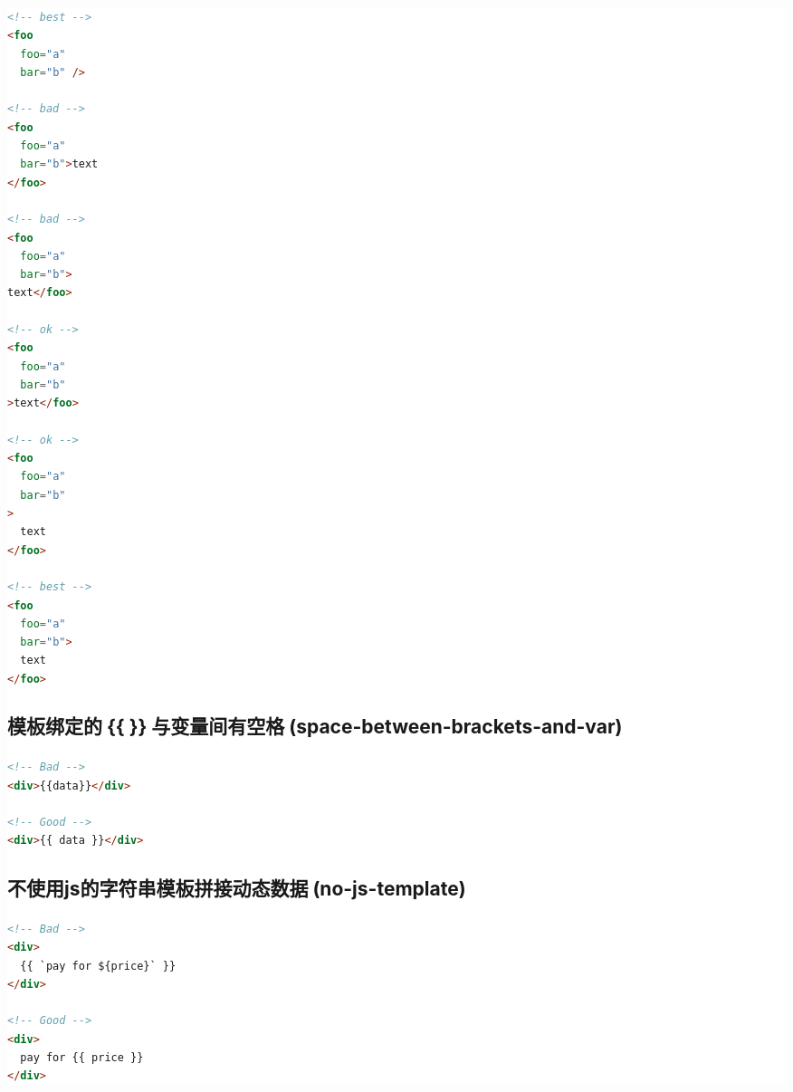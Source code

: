 ```html
<!-- best -->
<foo
  foo="a"
  bar="b" />

<!-- bad -->
<foo
  foo="a"
  bar="b">text
</foo>

<!-- bad -->
<foo
  foo="a"
  bar="b">
text</foo>

<!-- ok -->
<foo
  foo="a"
  bar="b"
>text</foo>

<!-- ok -->
<foo
  foo="a"
  bar="b"
>
  text
</foo>

<!-- best -->
<foo
  foo="a"
  bar="b">
  text
</foo>
```

## 模板绑定的 {{ }} 与变量间有空格 (space-between-brackets-and-var)
```html
<!-- Bad -->
<div>{{data}}</div>

<!-- Good -->
<div>{{ data }}</div>
```

## 不使用js的字符串模板拼接动态数据 (no-js-template)
```html
<!-- Bad -->
<div>
  {{ `pay for ${price}` }}
</div>

<!-- Good -->
<div>
  pay for {{ price }}
</div>
```

